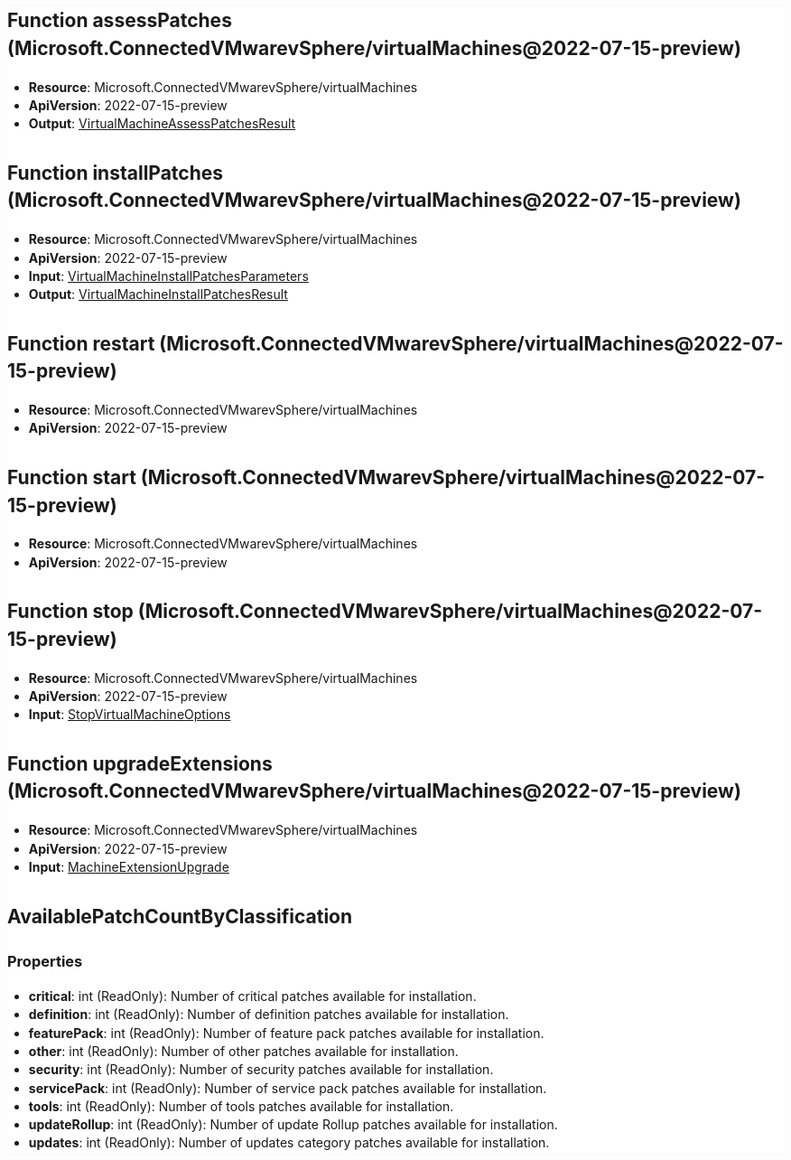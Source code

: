 ## Function assessPatches (Microsoft.ConnectedVMwarevSphere/virtualMachines@2022-07-15-preview)
* **Resource**: Microsoft.ConnectedVMwarevSphere/virtualMachines
* **ApiVersion**: 2022-07-15-preview
* **Output**: [VirtualMachineAssessPatchesResult](#virtualmachineassesspatchesresult)

## Function installPatches (Microsoft.ConnectedVMwarevSphere/virtualMachines@2022-07-15-preview)
* **Resource**: Microsoft.ConnectedVMwarevSphere/virtualMachines
* **ApiVersion**: 2022-07-15-preview
* **Input**: [VirtualMachineInstallPatchesParameters](#virtualmachineinstallpatchesparameters)
* **Output**: [VirtualMachineInstallPatchesResult](#virtualmachineinstallpatchesresult)

## Function restart (Microsoft.ConnectedVMwarevSphere/virtualMachines@2022-07-15-preview)
* **Resource**: Microsoft.ConnectedVMwarevSphere/virtualMachines
* **ApiVersion**: 2022-07-15-preview

## Function start (Microsoft.ConnectedVMwarevSphere/virtualMachines@2022-07-15-preview)
* **Resource**: Microsoft.ConnectedVMwarevSphere/virtualMachines
* **ApiVersion**: 2022-07-15-preview

## Function stop (Microsoft.ConnectedVMwarevSphere/virtualMachines@2022-07-15-preview)
* **Resource**: Microsoft.ConnectedVMwarevSphere/virtualMachines
* **ApiVersion**: 2022-07-15-preview
* **Input**: [StopVirtualMachineOptions](#stopvirtualmachineoptions)

## Function upgradeExtensions (Microsoft.ConnectedVMwarevSphere/virtualMachines@2022-07-15-preview)
* **Resource**: Microsoft.ConnectedVMwarevSphere/virtualMachines
* **ApiVersion**: 2022-07-15-preview
* **Input**: [MachineExtensionUpgrade](#machineextensionupgrade)

## AvailablePatchCountByClassification
### Properties
* **critical**: int (ReadOnly): Number of critical patches available for installation.
* **definition**: int (ReadOnly): Number of definition patches available for installation.
* **featurePack**: int (ReadOnly): Number of feature pack patches available for installation.
* **other**: int (ReadOnly): Number of other patches available for installation.
* **security**: int (ReadOnly): Number of security patches available for installation.
* **servicePack**: int (ReadOnly): Number of service pack patches available for installation.
* **tools**: int (ReadOnly): Number of tools patches available for installation.
* **updateRollup**: int (ReadOnly): Number of update Rollup patches available for installation.
* **updates**: int (ReadOnly): Number of updates category patches available for installation.
